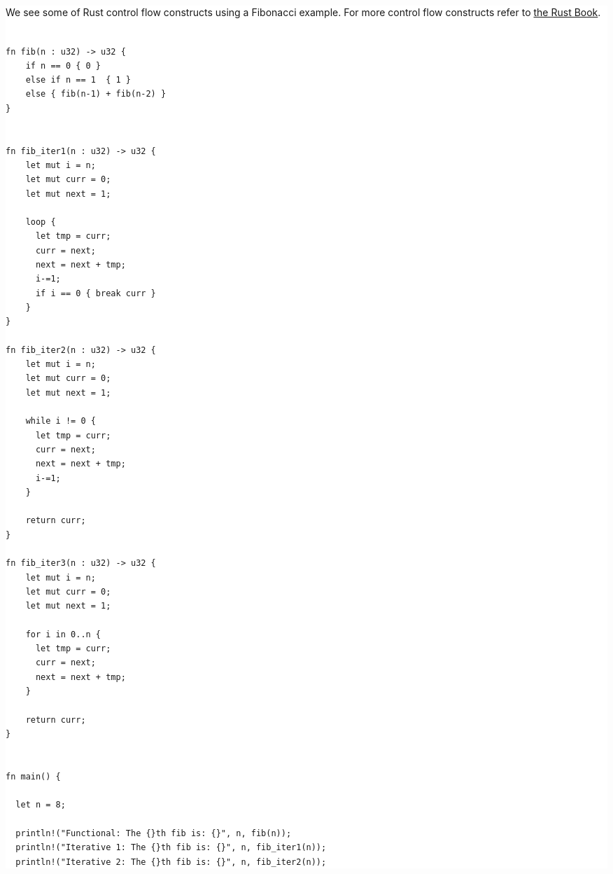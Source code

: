 We see some of Rust control flow constructs using a Fibonacci example. For more
control flow constructs refer to [the Rust
Book](https://doc.rust-lang.org/book/ch03-05-control-flow.html). 


```rust,editable

fn fib(n : u32) -> u32 { 
    if n == 0 { 0 }
    else if n == 1  { 1 }
    else { fib(n-1) + fib(n-2) }
}


fn fib_iter1(n : u32) -> u32 { 
    let mut i = n;
    let mut curr = 0;
    let mut next = 1;

    loop {
      let tmp = curr;
      curr = next;
      next = next + tmp;
      i-=1;
      if i == 0 { break curr }
    }
}

fn fib_iter2(n : u32) -> u32 { 
    let mut i = n;
    let mut curr = 0;
    let mut next = 1;

    while i != 0 {
      let tmp = curr;
      curr = next;
      next = next + tmp;
      i-=1;
    }

    return curr;
}

fn fib_iter3(n : u32) -> u32 { 
    let mut i = n;
    let mut curr = 0;
    let mut next = 1;

    for i in 0..n {
      let tmp = curr;
      curr = next;
      next = next + tmp;
    }

    return curr;
}


fn main() {

  let n = 8;

  println!("Functional: The {}th fib is: {}", n, fib(n));
  println!("Iterative 1: The {}th fib is: {}", n, fib_iter1(n));
  println!("Iterative 2: The {}th fib is: {}", n, fib_iter2(n));
```